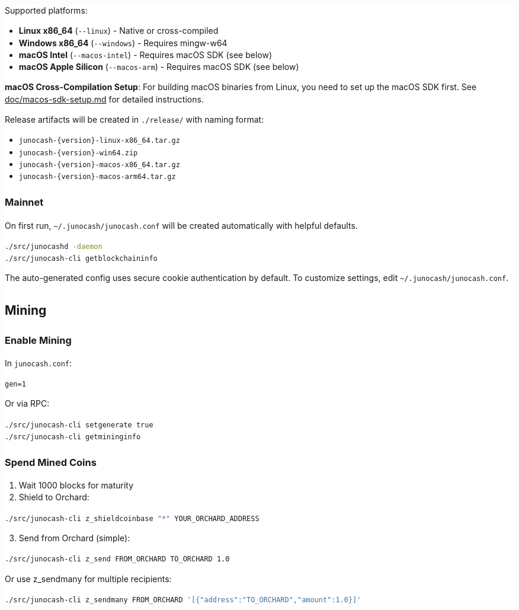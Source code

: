Supported platforms:
- **Linux x86_64** (`--linux`) - Native or cross-compiled
- **Windows x86_64** (`--windows`) - Requires mingw-w64
- **macOS Intel** (`--macos-intel`) - Requires macOS SDK (see below)
- **macOS Apple Silicon** (`--macos-arm`) - Requires macOS SDK (see below)

**macOS Cross-Compilation Setup**: For building macOS binaries from Linux, you need to set up the macOS SDK first. See [doc/macos-sdk-setup.md](doc/macos-sdk-setup.md) for detailed instructions.

Release artifacts will be created in `./release/` with naming format:
- `junocash-{version}-linux-x86_64.tar.gz`
- `junocash-{version}-win64.zip`
- `junocash-{version}-macos-x86_64.tar.gz`
- `junocash-{version}-macos-arm64.tar.gz`

### Mainnet

On first run, `~/.junocash/junocash.conf` will be created automatically with helpful defaults.

```bash
./src/junocashd -daemon
./src/junocash-cli getblockchaininfo
```

The auto-generated config uses secure cookie authentication by default. To customize settings, edit `~/.junocash/junocash.conf`.

## Mining

### Enable Mining

In `junocash.conf`:
```
gen=1
```

Or via RPC:
```bash
./src/junocash-cli setgenerate true
./src/junocash-cli getmininginfo
```

### Spend Mined Coins

1. Wait 1000 blocks for maturity
2. Shield to Orchard:
```bash
./src/junocash-cli z_shieldcoinbase "*" YOUR_ORCHARD_ADDRESS
```
3. Send from Orchard (simple):
```bash
./src/junocash-cli z_send FROM_ORCHARD TO_ORCHARD 1.0
```

Or use z_sendmany for multiple recipients:
```bash
./src/junocash-cli z_sendmany FROM_ORCHARD '[{"address":"TO_ORCHARD","amount":1.0}]'
```
